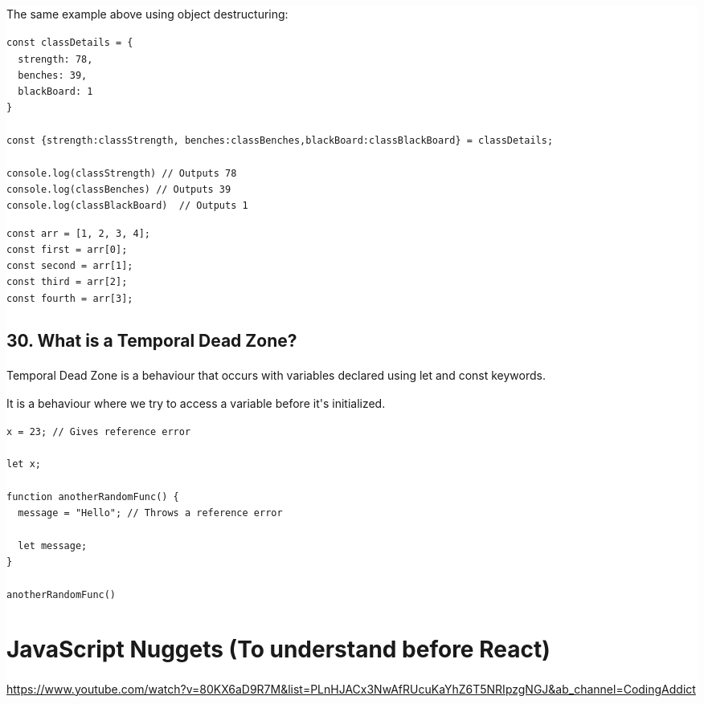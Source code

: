 The same example above using object destructuring:

```
const classDetails = {
  strength: 78,
  benches: 39,
  blackBoard: 1
}

const {strength:classStrength, benches:classBenches,blackBoard:classBlackBoard} = classDetails;

console.log(classStrength) // Outputs 78
console.log(classBenches) // Outputs 39
console.log(classBlackBoard)  // Outputs 1
```

```
const arr = [1, 2, 3, 4];
const first = arr[0];
const second = arr[1];
const third = arr[2];
const fourth = arr[3];
```
## 30. What is a Temporal Dead Zone?

Temporal Dead Zone is a behaviour that occurs with variables declared using let and const keywords.

It is a behaviour where we try to access a variable before it's initialized.

```
x = 23; // Gives reference error

let x;

function anotherRandomFunc() {
  message = "Hello"; // Throws a reference error

  let message;
}

anotherRandomFunc()
```

# **JavaScript** **Nuggets** (To understand before React)

https://www.youtube.com/watch?v=80KX6aD9R7M&list=PLnHJACx3NwAfRUcuKaYhZ6T5NRIpzgNGJ&ab_channel=CodingAddict






